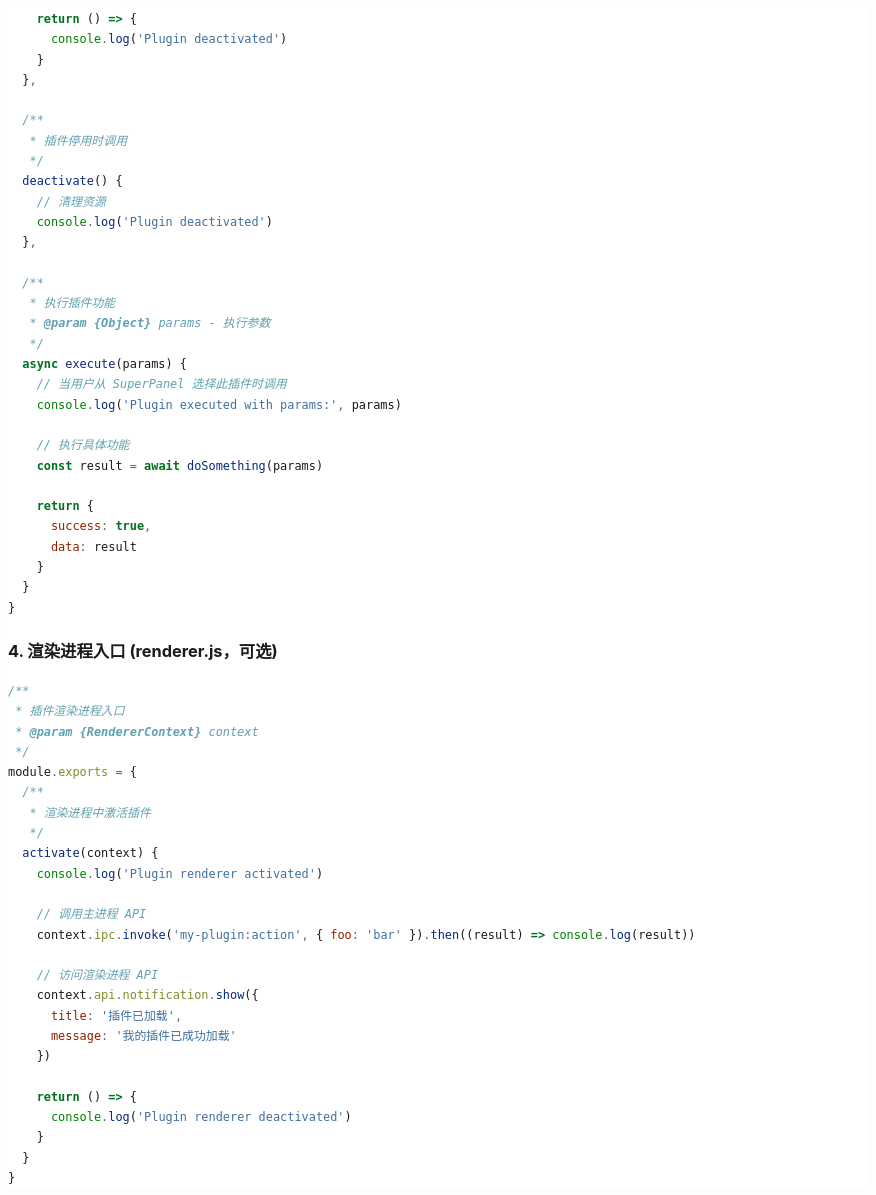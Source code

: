 ```javascript
    return () => {
      console.log('Plugin deactivated')
    }
  },

  /**
   * 插件停用时调用
   */
  deactivate() {
    // 清理资源
    console.log('Plugin deactivated')
  },

  /**
   * 执行插件功能
   * @param {Object} params - 执行参数
   */
  async execute(params) {
    // 当用户从 SuperPanel 选择此插件时调用
    console.log('Plugin executed with params:', params)

    // 执行具体功能
    const result = await doSomething(params)

    return {
      success: true,
      data: result
    }
  }
}
```

### 4. 渲染进程入口 (renderer.js，可选)

```javascript
/**
 * 插件渲染进程入口
 * @param {RendererContext} context
 */
module.exports = {
  /**
   * 渲染进程中激活插件
   */
  activate(context) {
    console.log('Plugin renderer activated')

    // 调用主进程 API
    context.ipc.invoke('my-plugin:action', { foo: 'bar' }).then((result) => console.log(result))

    // 访问渲染进程 API
    context.api.notification.show({
      title: '插件已加载',
      message: '我的插件已成功加载'
    })

    return () => {
      console.log('Plugin renderer deactivated')
    }
  }
}
```
